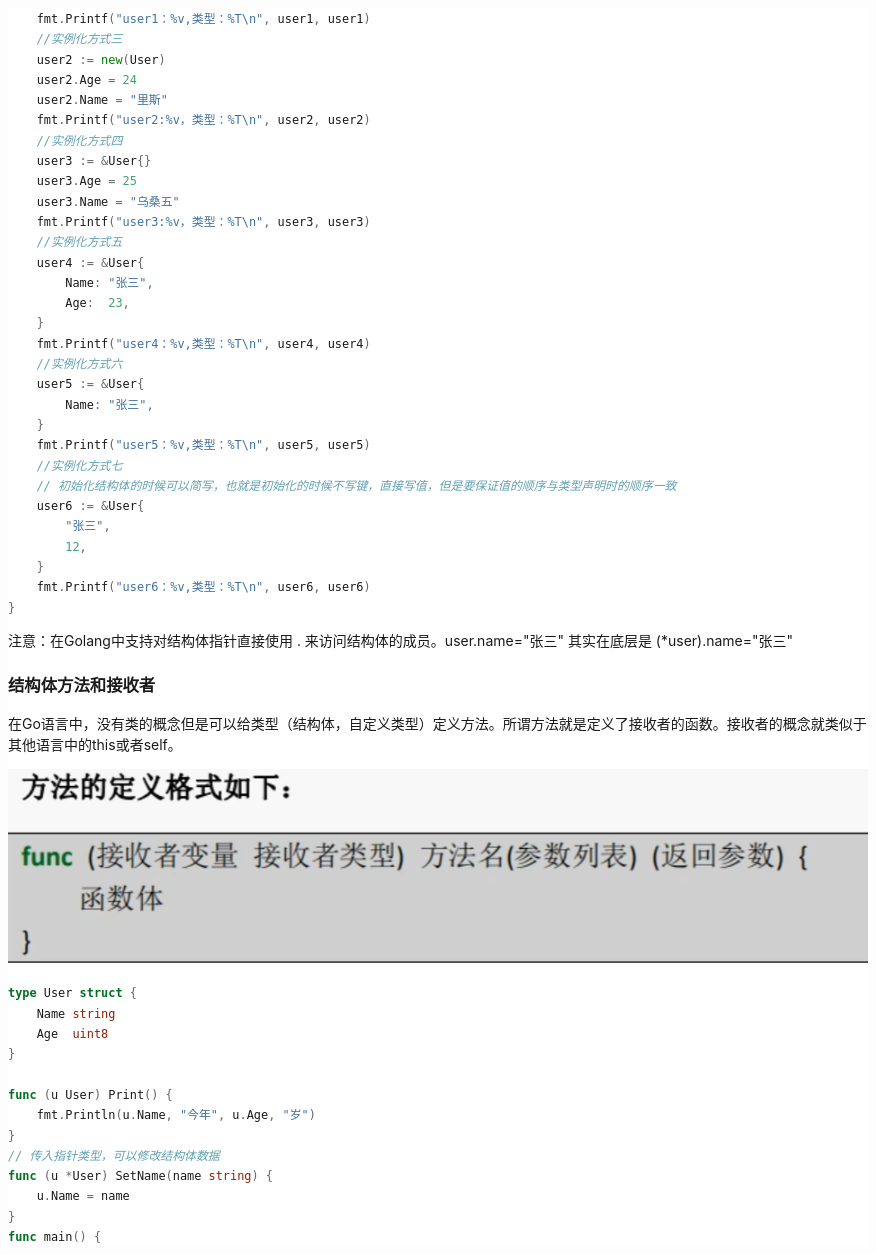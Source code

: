 ```go
	fmt.Printf("user1：%v,类型：%T\n", user1, user1)
    //实例化方式三
	user2 := new(User)
	user2.Age = 24
	user2.Name = "里斯"
	fmt.Printf("user2:%v，类型：%T\n", user2, user2)
    //实例化方式四
	user3 := &User{}
	user3.Age = 25
	user3.Name = "乌桑五"
	fmt.Printf("user3:%v，类型：%T\n", user3, user3)
    //实例化方式五
	user4 := &User{
		Name: "张三",
		Age:  23,
	}
	fmt.Printf("user4：%v,类型：%T\n", user4, user4)
    //实例化方式六
	user5 := &User{
		Name: "张三",
	}
	fmt.Printf("user5：%v,类型：%T\n", user5, user5)
    //实例化方式七
	// 初始化结构体的时候可以简写，也就是初始化的时候不写键，直接写值，但是要保证值的顺序与类型声明时的顺序一致
	user6 := &User{
		"张三",
		12,
	}
	fmt.Printf("user6：%v,类型：%T\n", user6, user6)
}
```

注意：在Golang中支持对结构体指针直接使用 . 来访问结构体的成员。user.name="张三" 其实在底层是 (*user).name="张三"

### 结构体方法和接收者

在Go语言中，没有类的概念但是可以给类型（结构体，自定义类型）定义方法。所谓方法就是定义了接收者的函数。接收者的概念就类似于其他语言中的this或者self。

![image-20221213144614066](./go_youtube.assets/image-20221213144614066.png)

```go
type User struct {
	Name string
	Age  uint8
}

func (u User) Print() {
	fmt.Println(u.Name, "今年", u.Age, "岁")
}
// 传入指针类型，可以修改结构体数据
func (u *User) SetName(name string) {
	u.Name = name
}
func main() {
```